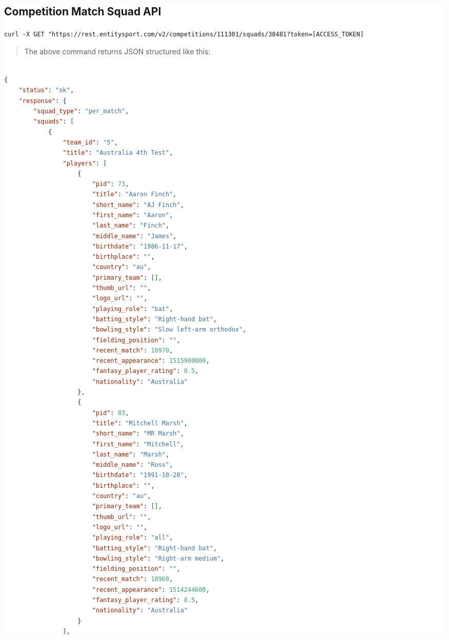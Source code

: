 
## Competition Match Squad API

```shell
curl -X GET "https://rest.entitysport.com/v2/competitions/111301/squads/38481?token=[ACCESS_TOKEN]
```
> The above command returns JSON structured like this:

```json

{
    "status": "ok",
    "response": {
        "squad_type": "per_match",
        "squads": [
            {
                "team_id": "5",
                "title": "Australia 4th Test",
                "players": [
                    {
                        "pid": 73,
                        "title": "Aaron Finch",
                        "short_name": "AJ Finch",
                        "first_name": "Aaron",
                        "last_name": "Finch",
                        "middle_name": "James",
                        "birthdate": "1986-11-17",
                        "birthplace": "",
                        "country": "au",
                        "primary_team": [],
                        "thumb_url": "",
                        "logo_url": "",
                        "playing_role": "bat",
                        "batting_style": "Right-hand bat",
                        "bowling_style": "Slow left-arm orthodox",
                        "fielding_position": "",
                        "recent_match": 18970,
                        "recent_appearance": 1515900000,
                        "fantasy_player_rating": 8.5,
                        "nationality": "Australia"
                    },
                    {
                        "pid": 83,
                        "title": "Mitchell Marsh",
                        "short_name": "MR Marsh",
                        "first_name": "Mitchell",
                        "last_name": "Marsh",
                        "middle_name": "Ross",
                        "birthdate": "1991-10-20",
                        "birthplace": "",
                        "country": "au",
                        "primary_team": [],
                        "thumb_url": "",
                        "logo_url": "",
                        "playing_role": "all",
                        "batting_style": "Right-hand bat",
                        "bowling_style": "Right-arm medium",
                        "fielding_position": "",
                        "recent_match": 18968,
                        "recent_appearance": 1514244600,
                        "fantasy_player_rating": 8.5,
                        "nationality": "Australia"
                    }
                ],
```